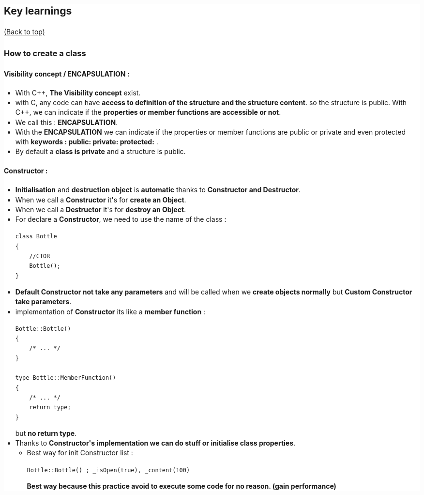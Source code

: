 ## Key learnings
[(Back to top)](#table-of-contents)
### How to create a class
#### Visibility concept / ENCAPSULATION :
* With C++, __The Visibility concept__ exist.
* with C, any code can have __access to definition of the structure and the structure content__. so the structure is public.
With C++, we can indicate if the __properties or member functions are accessible or not__.
* We call this : __ENCAPSULATION__.
* With the __ENCAPSULATION__ we can indicate if the properties or member functions are public or private and even protected with __keywords : 
public:
private:
protected:__ .
* By default a __class is private__ and a structure is public. 

#### Constructor :
* __Initialisation__ and __destruction object__ is __automatic__ thanks to __Constructor and Destructor__.
* When we call a __Constructor__ it's for __create an Object__.
* When we call a __Destructor__ it's for __destroy an Object__.
* For declare a __Constructor__, we need to use the name of the class :
    ```
    class Bottle
    {
        //CTOR
        Bottle();
    }
    ```
* __Default Constructor not take any parameters__ and will be called when we __create objects normally__ but __Custom Constructor take parameters__.
* implementation of __Constructor__ its like a __member function__ :
    ```
    Bottle::Bottle()
    {
        /* ... */
    }

    type Bottle::MemberFunction()
    {
        /* ... */
        return type;
    }
    ```
    but __no return type__.
* Thanks to __Constructor's implementation we can do stuff or initialise class properties__.
    * Best way for init Constructor list :
        ```
        Bottle::Bottle() ; _isOpen(true), _content(100)
        ```
        __Best way because this practice avoid to execute some code for no reason. (gain performance)__
